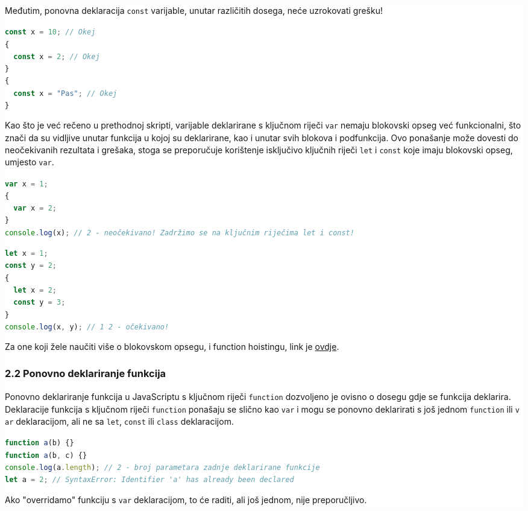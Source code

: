 Međutim, ponovna deklaracija `const` varijable, unutar različitih dosega, neće uzrokovati grešku!

```javascript
const x = 10; // Okej
{
  const x = 2; // Okej
}
{
  const x = "Pas"; // Okej
}
```

Kao što je već rečeno u prethodnoj skripti, varijable deklarirane s ključnom riječi `var` nemaju blokovski opseg već funkcionalni, što znači da su vidljive unutar funkcija u kojoj su deklarirane, kao i unutar svih blokova i podfunkcija. Ovo ponašanje može dovesti do neočekivanih rezultata i grešaka, stoga se preporučuje korištenje isključivo ključnih riječi `let` i `const` koje imaju blokovski opseg, umjesto `var`.

```javascript
var x = 1;
{
  var x = 2;
}
console.log(x); // 2 - neočekivano! Zadržimo se na ključnim riječima let i const!
```

```javascript
let x = 1;
const y = 2;
{
  let x = 2;
  const y = 3;
}
console.log(x, y); // 1 2 - očekivano!
```

Za one koji žele naučiti više o blokovskom opsegu, i function hoistingu, link je [ovdje](https://developer.mozilla.org/en-US/docs/Web/JavaScript/Reference/Statements/function).

### 2.2 Ponovno deklariranje funkcija

Ponovno deklariranje funkcija u JavaScriptu s ključnom riječi `function` dozvoljeno je ovisno o dosegu gdje se funkcija deklarira.
Deklaracije funkcija s ključnom riječi `function` ponašaju se slično kao `var` i mogu se ponovno deklarirati s još jednom `function` ili `var` deklaracijom, ali ne sa `let`, `const` ili `class` deklaracijom.

```javascript
function a(b) {}
function a(b, c) {}
console.log(a.length); // 2 - broj parametara zadnje deklarirane funkcije
let a = 2; // SyntaxError: Identifier 'a' has already been declared
```

Ako "overridamo" funkciju s `var` deklaracijom, to će raditi, ali još jednom, nije preporučljivo.
